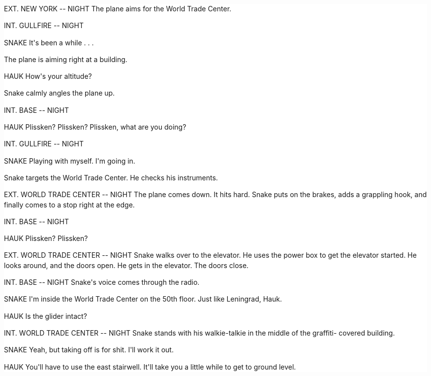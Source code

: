 EXT. NEW YORK -- NIGHT
The plane aims for the World Trade Center.

INT. GULLFIRE -- NIGHT

SNAKE
It's been a while . . .

The plane is aiming right at a building.

HAUK
How's your altitude?

Snake calmly angles the plane up.

INT. BASE -- NIGHT

HAUK
Plissken?  Plissken?  Plissken, what are you doing?

INT. GULLFIRE -- NIGHT

SNAKE
Playing with myself.  I'm going in.

Snake targets the World Trade Center.  He checks his instruments.

EXT. WORLD TRADE CENTER -- NIGHT
The plane comes down.  It hits hard.  Snake puts on the brakes, adds a
grappling hook, and finally comes to a stop right at the edge.

INT. BASE -- NIGHT

HAUK
Plissken?  Plissken?

EXT. WORLD TRADE CENTER -- NIGHT
Snake walks over to the elevator.  He uses the power box to get the
elevator started.  He looks around, and the doors open.  He gets in the
elevator.  The doors close.

INT. BASE -- NIGHT
Snake's voice comes through the radio.

SNAKE
I'm inside the World Trade Center on the 50th floor.  Just like
Leningrad, Hauk.

HAUK
Is the glider intact?

INT. WORLD TRADE CENTER -- NIGHT
Snake stands with his walkie-talkie in the middle of the graffiti-
covered building.

SNAKE
Yeah, but taking off is for shit.  I'll work it out.

HAUK
You'll have to use the east stairwell.  It'll take you a little while to
get to ground level.
